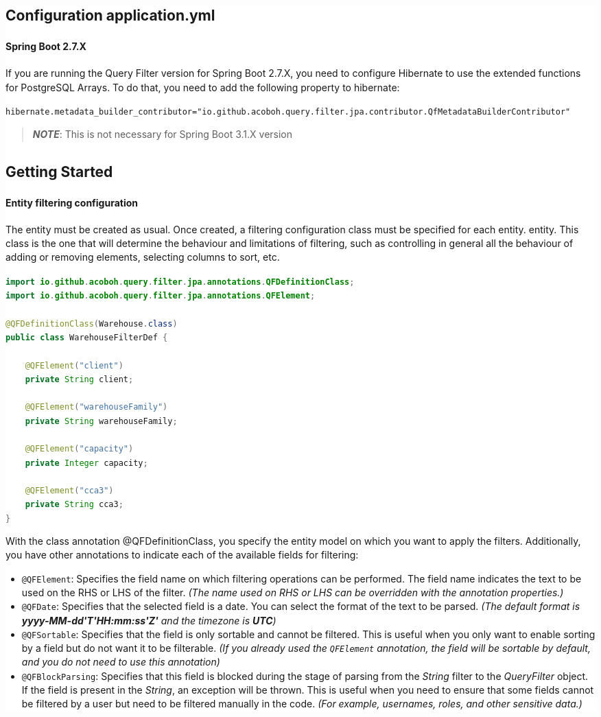## Configuration application.yml

#### Spring Boot 2.7.X

If you are running the Query Filter version for Spring Boot 2.7.X, you need to configure Hibernate to use the extended functions for PostgreSQL Arrays. To do that, you need to add the following property to hibernate:

```properties
hibernate.metadata_builder_contributor="io.github.acoboh.query.filter.jpa.contributor.QfMetadataBuilderContributor"
```

> **_NOTE_**: This is not necessary for Spring Boot 3.1.X version

## Getting Started

#### Entity filtering configuration

The entity must be created as usual. Once created, a filtering configuration class must be specified for each entity.
entity. This class is the one that will determine the behaviour and limitations of filtering, such as controlling in general all the behaviour of
adding or removing elements, selecting columns to sort, etc.

```java
import io.github.acoboh.query.filter.jpa.annotations.QFDefinitionClass;
import io.github.acoboh.query.filter.jpa.annotations.QFElement;

@QFDefinitionClass(Warehouse.class)
public class WarehouseFilterDef {

	@QFElement("client")
	private String client;

	@QFElement("warehouseFamily")
	private String warehouseFamily;

	@QFElement("capacity")
	private Integer capacity;
	
	@QFElement("cca3")
	private String cca3;
}
```


With the class annotation @QFDefinitionClass, you specify the entity model on which you want to apply the filters. Additionally, you have other annotations to indicate each of the available fields for filtering:

- `@QFElement`: Specifies the field name on which filtering operations can be performed. The field name indicates the text to be used on the RHS or LHS of the filter. _(The name used on RHS or LHS can be overridden with the annotation properties.)_
- `@QFDate`: Specifies that the selected field is a date. You can select the format of the text to be parsed. _(The default format is **yyyy-MM-dd'T'HH:mm:ss'Z'** and the timezone is **UTC**)_
- `@QFSortable`: Specifies that the field is only sortable and cannot be filtered. This is useful when you only want to enable sorting by a field but do not want it to be filterable. _(If you already used the `QFElement` annotation, the field will be sortable by default, and you do not need to use this annotation)_
- `@QFBlockParsing`: Specifies that this field is blocked during the stage of parsing from the *String* filter to the *QueryFilter* object. If the field is present in the *String*, an exception will be thrown. This is useful when you need to ensure that some fields cannot be filtered by a user but need to be filtered manually in the code. _(For example, usernames, roles, and other sensitive data.)_
